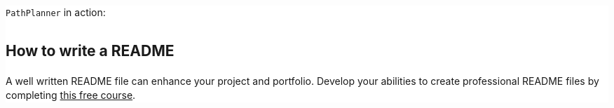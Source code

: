 ```PathPlanner``` in action:
## How to write a README
A well written README file can enhance your project and portfolio.  Develop your abilities to create professional README files by completing [this free course](https://www.udacity.com/course/writing-readmes--ud777).
